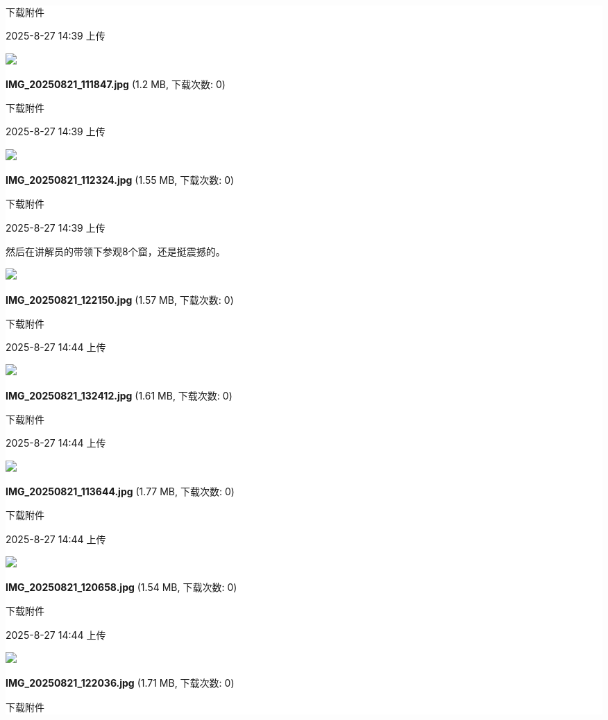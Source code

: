 下载附件

2025-8-27 14:39 上传

<img src="https://img.stage1st.com/forum/202508/27/143954uko2mpoilmizdi7z.jpg" referrerpolicy="no-referrer">

<strong>IMG_20250821_111847.jpg</strong> (1.2 MB, 下载次数: 0)

下载附件

2025-8-27 14:39 上传

<img src="https://img.stage1st.com/forum/202508/27/143957yg6g9zh16zm9g6vn.jpg" referrerpolicy="no-referrer">

<strong>IMG_20250821_112324.jpg</strong> (1.55 MB, 下载次数: 0)

下载附件

2025-8-27 14:39 上传

然后在讲解员的带领下参观8个窟，还是挺震撼的。

<img src="https://img.stage1st.com/forum/202508/27/144436uczvjo9r4v4kv7zq.jpg" referrerpolicy="no-referrer">

<strong>IMG_20250821_122150.jpg</strong> (1.57 MB, 下载次数: 0)

下载附件

2025-8-27 14:44 上传

<img src="https://img.stage1st.com/forum/202508/27/144439n4ardrgo6zqarxqt.jpg" referrerpolicy="no-referrer">

<strong>IMG_20250821_132412.jpg</strong> (1.61 MB, 下载次数: 0)

下载附件

2025-8-27 14:44 上传

<img src="https://img.stage1st.com/forum/202508/27/144433hayvqhvmdmysp99f.jpg" referrerpolicy="no-referrer">

<strong>IMG_20250821_113644.jpg</strong> (1.77 MB, 下载次数: 0)

下载附件

2025-8-27 14:44 上传

<img src="https://img.stage1st.com/forum/202508/27/144433fgqw5twygnrn35rp.jpg" referrerpolicy="no-referrer">

<strong>IMG_20250821_120658.jpg</strong> (1.54 MB, 下载次数: 0)

下载附件

2025-8-27 14:44 上传

<img src="https://img.stage1st.com/forum/202508/27/144434kqfh80e1s4uhmqcq.jpg" referrerpolicy="no-referrer">

<strong>IMG_20250821_122036.jpg</strong> (1.71 MB, 下载次数: 0)

下载附件
